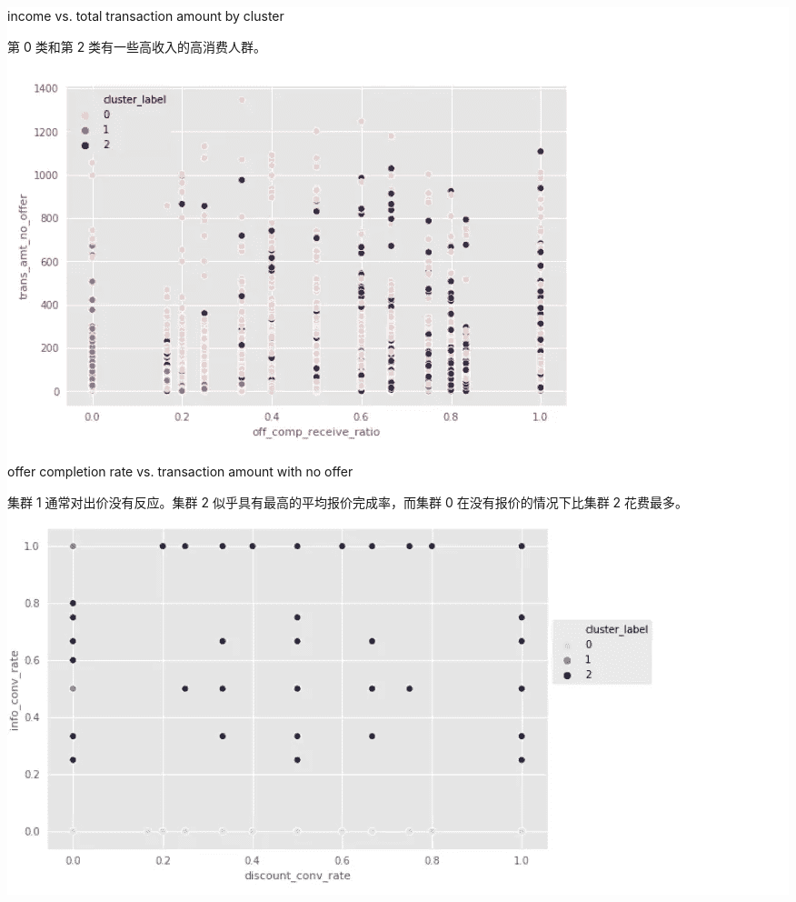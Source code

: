 income vs. total transaction amount by cluster

第 0 类和第 2 类有一些高收入的高消费人群。

![](img/311125ce9bb9c37d55954a53e291c109.png)

offer completion rate vs. transaction amount with no offer

集群 1 通常对出价没有反应。集群 2 似乎具有最高的平均报价完成率，而集群 0 在没有报价的情况下比集群 2 花费最多。

![](img/f409649f6bb4cf0e740f16fe6361407b.png)
